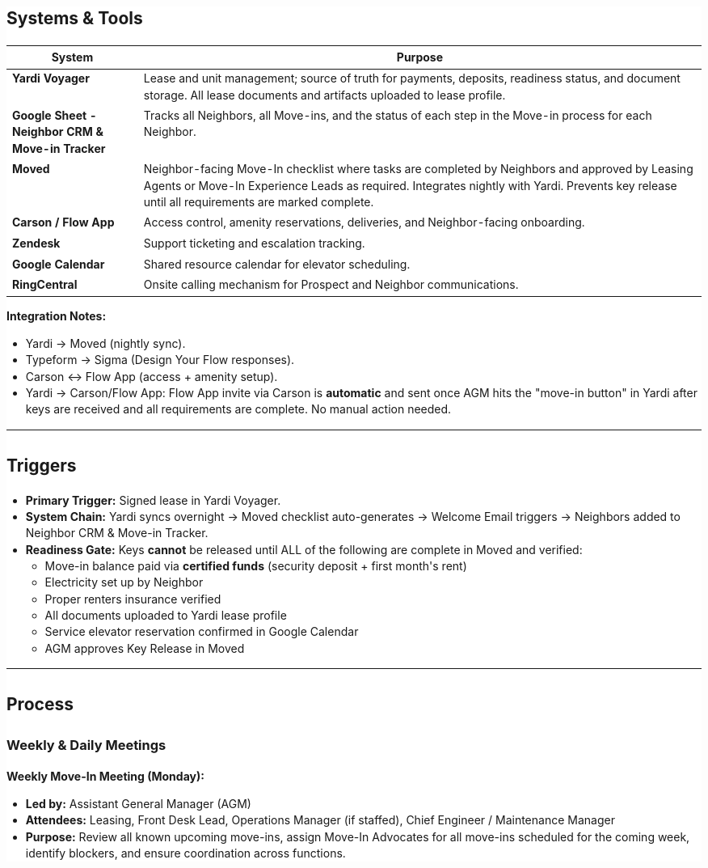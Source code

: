 
## Systems & Tools
| **System** | **Purpose** |
|-------------|-------------|
| **Yardi Voyager** | Lease and unit management; source of truth for payments, deposits, readiness status, and document storage. All lease documents and artifacts uploaded to lease profile. |
| **Google Sheet - Neighbor CRM & Move-in Tracker** | Tracks all Neighbors, all Move-ins, and the status of each step in the Move-in process for each Neighbor. |
| **Moved** | Neighbor-facing Move-In checklist where tasks are completed by Neighbors and approved by Leasing Agents or Move-In Experience Leads as required. Integrates nightly with Yardi. Prevents key release until all requirements are marked complete. |
| **Carson / Flow App** | Access control, amenity reservations, deliveries, and Neighbor-facing onboarding. |
| **Zendesk** | Support ticketing and escalation tracking. |
| **Google Calendar** | Shared resource calendar for elevator scheduling. |
| **RingCentral** | Onsite calling mechanism for Prospect and Neighbor communications. |

**Integration Notes:**  
- Yardi → Moved (nightly sync).  
- Typeform → Sigma (Design Your Flow responses).  
- Carson ↔ Flow App (access + amenity setup).  
- Yardi → Carson/Flow App: Flow App invite via Carson is **automatic** and sent once AGM hits the "move-in button" in Yardi after keys are received and all requirements are complete. No manual action needed.

---

## Triggers
- **Primary Trigger:** Signed lease in Yardi Voyager.  
- **System Chain:** Yardi syncs overnight → Moved checklist auto-generates → Welcome Email triggers → Neighbors added to Neighbor CRM & Move-in Tracker.
- **Readiness Gate:** Keys **cannot** be released until ALL of the following are complete in Moved and verified:
  - Move-in balance paid via **certified funds** (security deposit + first month's rent)
  - Electricity set up by Neighbor
  - Proper renters insurance verified
  - All documents uploaded to Yardi lease profile
  - Service elevator reservation confirmed in Google Calendar
  - AGM approves Key Release in Moved

---

## Process

### Weekly & Daily Meetings

**Weekly Move-In Meeting (Monday):**
- **Led by:** Assistant General Manager (AGM)
- **Attendees:** Leasing, Front Desk Lead, Operations Manager (if staffed), Chief Engineer / Maintenance Manager
- **Purpose:** Review all known upcoming move-ins, assign Move-In Advocates for all move-ins scheduled for the coming week, identify blockers, and ensure coordination across functions.
